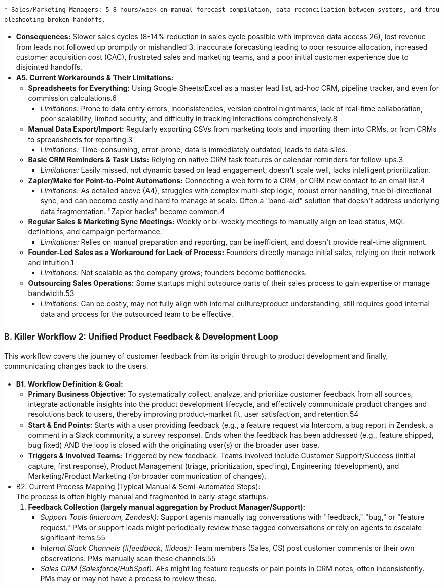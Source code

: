     * Sales/Marketing Managers: 5-8 hours/week on manual forecast compilation, data reconciliation between systems, and troubleshooting broken handoffs.  
  * **Consequences:** Slower sales cycles (8-14% reduction in sales cycle possible with improved data access 26), lost revenue from leads not followed up promptly or mishandled 3, inaccurate forecasting leading to poor resource allocation, increased customer acquisition cost (CAC), frustrated sales and marketing teams, and a poor initial customer experience due to disjointed handoffs.  
* **A5. Current Workarounds & Their Limitations:**  
  * **Spreadsheets for Everything:** Using Google Sheets/Excel as a master lead list, ad-hoc CRM, pipeline tracker, and even for commission calculations.6  
    * *Limitations:* Prone to data entry errors, inconsistencies, version control nightmares, lack of real-time collaboration, poor scalability, limited security, and difficulty in tracking interactions comprehensively.8  
  * **Manual Data Export/Import:** Regularly exporting CSVs from marketing tools and importing them into CRMs, or from CRMs to spreadsheets for reporting.3  
    * *Limitations:* Time-consuming, error-prone, data is immediately outdated, leads to data silos.  
  * **Basic CRM Reminders & Task Lists:** Relying on native CRM task features or calendar reminders for follow-ups.3  
    * *Limitations:* Easily missed, not dynamic based on lead engagement, doesn't scale well, lacks intelligent prioritization.  
  * **Zapier/Make for Point-to-Point Automations:** Connecting a web form to a CRM, or CRM new contact to an email list.4  
    * *Limitations:* As detailed above (A4), struggles with complex multi-step logic, robust error handling, true bi-directional sync, and can become costly and hard to manage at scale. Often a "band-aid" solution that doesn't address underlying data fragmentation. "Zapier hacks" become common.4  
  * **Regular Sales & Marketing Sync Meetings:** Weekly or bi-weekly meetings to manually align on lead status, MQL definitions, and campaign performance.  
    * *Limitations:* Relies on manual preparation and reporting, can be inefficient, and doesn't provide real-time alignment.  
  * **Founder-Led Sales as a Workaround for Lack of Process:** Founders directly manage initial sales, relying on their network and intuition.1  
    * *Limitations:* Not scalable as the company grows; founders become bottlenecks.  
  * **Outsourcing Sales Operations:** Some startups might outsource parts of their sales process to gain expertise or manage bandwidth.53  
    * *Limitations:* Can be costly, may not fully align with internal culture/product understanding, still requires good internal data and process for the outsourced team to be effective.

### **B. Killer Workflow 2: Unified Product Feedback & Development Loop**

This workflow covers the journey of customer feedback from its origin through to product development and finally, communicating changes back to the users.

* **B1. Workflow Definition & Goal:**  
  * **Primary Business Objective:** To systematically collect, analyze, and prioritize customer feedback from all sources, integrate actionable insights into the product development lifecycle, and effectively communicate product changes and resolutions back to users, thereby improving product-market fit, user satisfaction, and retention.54  
  * **Start & End Points:** Starts with a user providing feedback (e.g., a feature request via Intercom, a bug report in Zendesk, a comment in a Slack community, a survey response). Ends when the feedback has been addressed (e.g., feature shipped, bug fixed) AND the loop is closed with the originating user(s) or the broader user base.  
  * **Triggers & Involved Teams:** Triggered by new feedback. Teams involved include Customer Support/Success (initial capture, first response), Product Management (triage, prioritization, spec'ing), Engineering (development), and Marketing/Product Marketing (for broader communication of changes).  
* B2. Current Process Mapping (Typical Manual & Semi-Automated Steps):  
  The process is often highly manual and fragmented in early-stage startups.  
  1. **Feedback Collection (largely manual aggregation by Product Manager/Support):**  
     * *Support Tools (Intercom, Zendesk):* Support agents manually tag conversations with "feedback," "bug," or "feature request." PMs or support leads might periodically review these tagged conversations or rely on agents to escalate significant items.55  
     * *Internal Slack Channels (\#feedback, \#ideas):* Team members (Sales, CS) post customer comments or their own observations. PMs manually scan these channels.55  
     * *Sales CRM (Salesforce/HubSpot):* AEs might log feature requests or pain points in CRM notes, often inconsistently. PMs may or may not have a process to review these.  